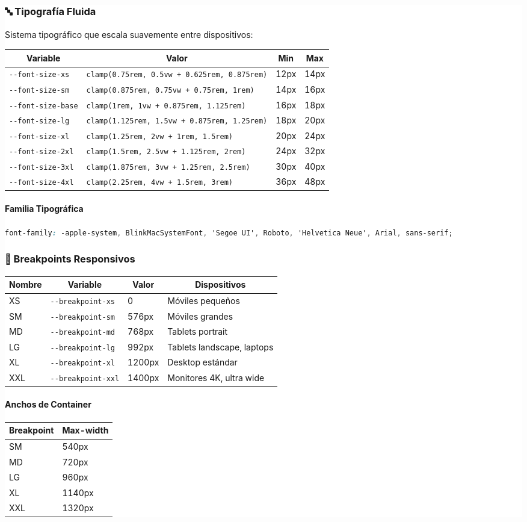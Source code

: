 ### 🔤 Tipografía Fluida

Sistema tipográfico que escala suavemente entre dispositivos:

| Variable | Valor | Min | Max |
|----------|-------|-----|-----|
| `--font-size-xs` | `clamp(0.75rem, 0.5vw + 0.625rem, 0.875rem)` | 12px | 14px |
| `--font-size-sm` | `clamp(0.875rem, 0.75vw + 0.75rem, 1rem)` | 14px | 16px |
| `--font-size-base` | `clamp(1rem, 1vw + 0.875rem, 1.125rem)` | 16px | 18px |
| `--font-size-lg` | `clamp(1.125rem, 1.5vw + 0.875rem, 1.25rem)` | 18px | 20px |
| `--font-size-xl` | `clamp(1.25rem, 2vw + 1rem, 1.5rem)` | 20px | 24px |
| `--font-size-2xl` | `clamp(1.5rem, 2.5vw + 1.125rem, 2rem)` | 24px | 32px |
| `--font-size-3xl` | `clamp(1.875rem, 3vw + 1.25rem, 2.5rem)` | 30px | 40px |
| `--font-size-4xl` | `clamp(2.25rem, 4vw + 1.5rem, 3rem)` | 36px | 48px |

#### Familia Tipográfica
```css
font-family: -apple-system, BlinkMacSystemFont, 'Segoe UI', Roboto, 'Helvetica Neue', Arial, sans-serif;
```

### 📱 Breakpoints Responsivos

| Nombre | Variable | Valor | Dispositivos |
|--------|----------|-------|--------------|
| XS | `--breakpoint-xs` | 0 | Móviles pequeños |
| SM | `--breakpoint-sm` | 576px | Móviles grandes |
| MD | `--breakpoint-md` | 768px | Tablets portrait |
| LG | `--breakpoint-lg` | 992px | Tablets landscape, laptops |
| XL | `--breakpoint-xl` | 1200px | Desktop estándar |
| XXL | `--breakpoint-xxl` | 1400px | Monitores 4K, ultra wide |

#### Anchos de Container
| Breakpoint | Max-width |
|------------|-----------|
| SM | 540px |
| MD | 720px |
| LG | 960px |
| XL | 1140px |
| XXL | 1320px |
